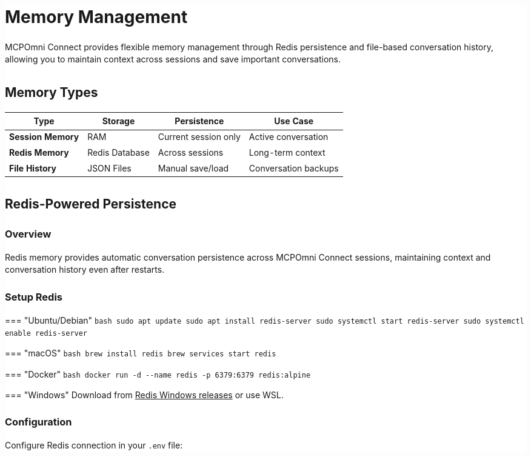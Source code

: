 # Memory Management

MCPOmni Connect provides flexible memory management through Redis persistence and file-based conversation history, allowing you to maintain context across sessions and save important conversations.

## Memory Types

| Type | Storage | Persistence | Use Case |
|------|---------|-------------|----------|
| **Session Memory** | RAM | Current session only | Active conversation |
| **Redis Memory** | Redis Database | Across sessions | Long-term context |
| **File History** | JSON Files | Manual save/load | Conversation backups |

## Redis-Powered Persistence

### Overview

Redis memory provides automatic conversation persistence across MCPOmni Connect sessions, maintaining context and conversation history even after restarts.

### Setup Redis

=== "Ubuntu/Debian"
    ```bash
    sudo apt update
    sudo apt install redis-server
    sudo systemctl start redis-server
    sudo systemctl enable redis-server
    ```

=== "macOS"
    ```bash
    brew install redis
    brew services start redis
    ```

=== "Docker"
    ```bash
    docker run -d --name redis -p 6379:6379 redis:alpine
    ```

=== "Windows"
    Download from [Redis Windows releases](https://github.com/microsoftarchive/redis/releases) or use WSL.

### Configuration

Configure Redis connection in your `.env` file:
